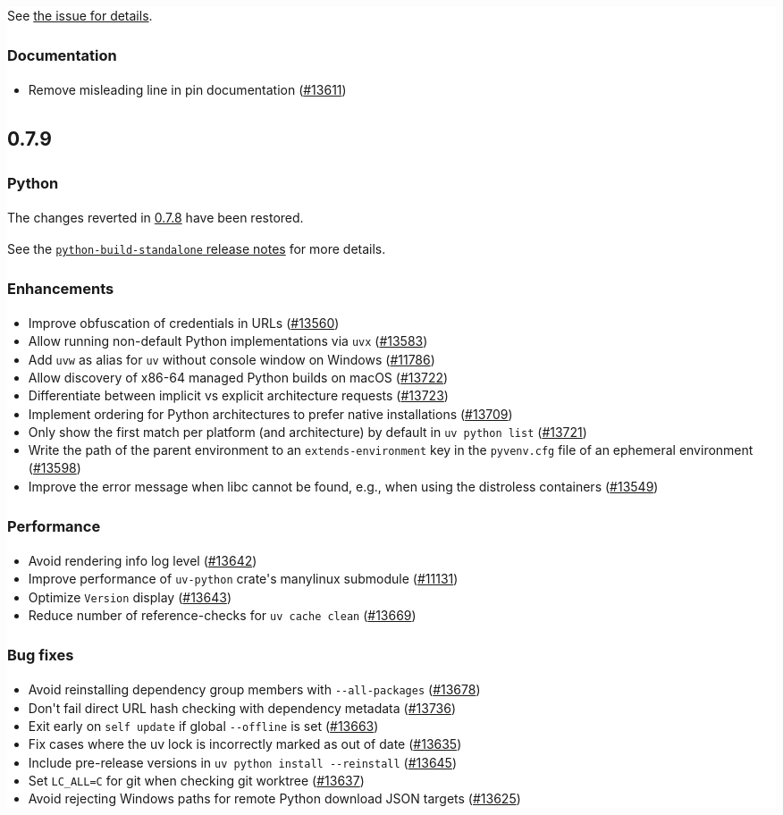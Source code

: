 See [the issue for details](https://github.com/astral-sh/uv/issues/13610).

### Documentation

- Remove misleading line in pin documentation ([#13611](https://github.com/astral-sh/uv/pull/13611))

## 0.7.9

### Python

The changes reverted in [0.7.8](#078) have been restored.

See the
[`python-build-standalone` release notes](https://github.com/astral-sh/python-build-standalone/releases/tag/20250529)
for more details.

### Enhancements

- Improve obfuscation of credentials in URLs ([#13560](https://github.com/astral-sh/uv/pull/13560))
- Allow running non-default Python implementations via `uvx`
  ([#13583](https://github.com/astral-sh/uv/pull/13583))
- Add `uvw` as alias for `uv` without console window on Windows
  ([#11786](https://github.com/astral-sh/uv/pull/11786))
- Allow discovery of x86-64 managed Python builds on macOS
  ([#13722](https://github.com/astral-sh/uv/pull/13722))
- Differentiate between implicit vs explicit architecture requests
  ([#13723](https://github.com/astral-sh/uv/pull/13723))
- Implement ordering for Python architectures to prefer native installations
  ([#13709](https://github.com/astral-sh/uv/pull/13709))
- Only show the first match per platform (and architecture) by default in `uv python list`
  ([#13721](https://github.com/astral-sh/uv/pull/13721))
- Write the path of the parent environment to an `extends-environment` key in the `pyvenv.cfg` file
  of an ephemeral environment ([#13598](https://github.com/astral-sh/uv/pull/13598))
- Improve the error message when libc cannot be found, e.g., when using the distroless containers
  ([#13549](https://github.com/astral-sh/uv/pull/13549))

### Performance

- Avoid rendering info log level ([#13642](https://github.com/astral-sh/uv/pull/13642))
- Improve performance of `uv-python` crate's manylinux submodule
  ([#11131](https://github.com/astral-sh/uv/pull/11131))
- Optimize `Version` display ([#13643](https://github.com/astral-sh/uv/pull/13643))
- Reduce number of reference-checks for `uv cache clean`
  ([#13669](https://github.com/astral-sh/uv/pull/13669))

### Bug fixes

- Avoid reinstalling dependency group members with `--all-packages`
  ([#13678](https://github.com/astral-sh/uv/pull/13678))
- Don't fail direct URL hash checking with dependency metadata
  ([#13736](https://github.com/astral-sh/uv/pull/13736))
- Exit early on `self update` if global `--offline` is set
  ([#13663](https://github.com/astral-sh/uv/pull/13663))
- Fix cases where the uv lock is incorrectly marked as out of date
  ([#13635](https://github.com/astral-sh/uv/pull/13635))
- Include pre-release versions in `uv python install --reinstall`
  ([#13645](https://github.com/astral-sh/uv/pull/13645))
- Set `LC_ALL=C` for git when checking git worktree
  ([#13637](https://github.com/astral-sh/uv/pull/13637))
- Avoid rejecting Windows paths for remote Python download JSON targets
  ([#13625](https://github.com/astral-sh/uv/pull/13625))
